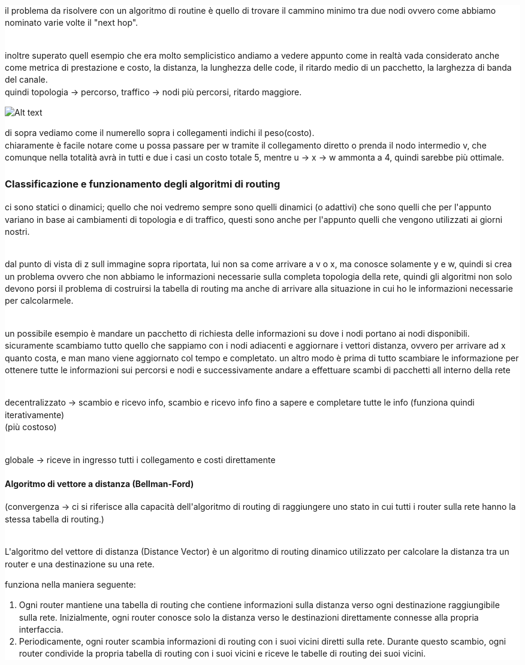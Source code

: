 il problema da risolvere con un algoritmo di routine è quello di trovare il cammino minimo tra due nodi ovvero come abbiamo nominato varie volte il "next hop".<br><br>

inoltre superato quell esempio che era molto semplicistico andiamo a vedere appunto come in realtà vada considerato anche come metrica di prestazione e costo, la distanza, la lunghezza delle code, il ritardo medio di un pacchetto, la larghezza di banda del canale.<br>
quindi topologia -> percorso, traffico -> nodi più percorsi, ritardo maggiore.

<img title="trasport Layer inAction" alt="Alt text" src="C:\Users\Dario\NvimProject\Uni\Reti\NodiPeso.png">

di sopra vediamo come il numerello sopra i collegamenti indichi il peso(costo).<br>
chiaramente è facile notare come u possa passare per w tramite il collegamento diretto o prenda il nodo intermedio v, che comunque nella totalità avrà in tutti e due i casi un costo totale 5, mentre u -> x -> w ammonta a 4, quindi sarebbe più ottimale.<br>

### Classificazione e funzionamento degli algoritmi di routing
ci sono statici o dinamici; quello che noi vedremo sempre sono quelli dinamici (o adattivi) che sono quelli che per l'appunto variano in base ai cambiamenti di topologia e di traffico, questi sono anche per l'appunto quelli che vengono utilizzati ai giorni nostri.<br><br>

dal punto di vista di z sull immagine sopra riportata, lui non sa come arrivare a v o x, ma conosce solamente y e w, quindi si crea un problema ovvero che non abbiamo le informazioni necessarie sulla completa topologia della rete, quindi gli algoritmi non solo devono porsi il problema di costruirsi la tabella di routing ma anche di arrivare alla situazione in cui ho le informazioni necessarie per calcolarmele.<br><br>

un possibile esempio è mandare un pacchetto di richiesta delle informazioni su dove i nodi portano ai nodi disponibili. sicuramente scambiamo tutto quello che sappiamo con i nodi adiacenti e aggiornare i vettori distanza, ovvero per arrivare ad x quanto costa, e man mano viene aggiornato col tempo e completato. un altro modo è prima di tutto scambiare le informazione per ottenere tutte le informazioni sui percorsi e nodi e successivamente andare a effettuare scambi di pacchetti all interno della rete<br><br>

decentralizzato -> scambio e ricevo info, scambio e ricevo info fino a sapere e completare tutte le info (funziona quindi iterativamente)<br>
(più costoso)<br><br>

globale -> riceve in ingresso tutti i collegamento e costi direttamente<br> 

#### Algoritmo di vettore a distanza (Bellman-Ford)
(convergenza -> ci si riferisce alla capacità dell'algoritmo di routing di raggiungere uno stato in cui tutti i router sulla rete hanno la stessa tabella di routing.)<br><br>

L'algoritmo del vettore di distanza (Distance Vector) è un algoritmo di routing dinamico utilizzato per calcolare la distanza tra un router e una destinazione su una rete.

funziona nella maniera seguente:

<ol>
<li>Ogni router mantiene una tabella di routing che contiene informazioni sulla distanza verso ogni destinazione raggiungibile sulla rete. Inizialmente, ogni router conosce solo la distanza verso le destinazioni direttamente connesse alla propria interfaccia.</li>

<li>Periodicamente, ogni router scambia informazioni di routing con i suoi vicini diretti sulla rete. Durante questo scambio, ogni router condivide la propria tabella di routing con i suoi vicini e riceve le tabelle di routing dei suoi vicini.</li>
